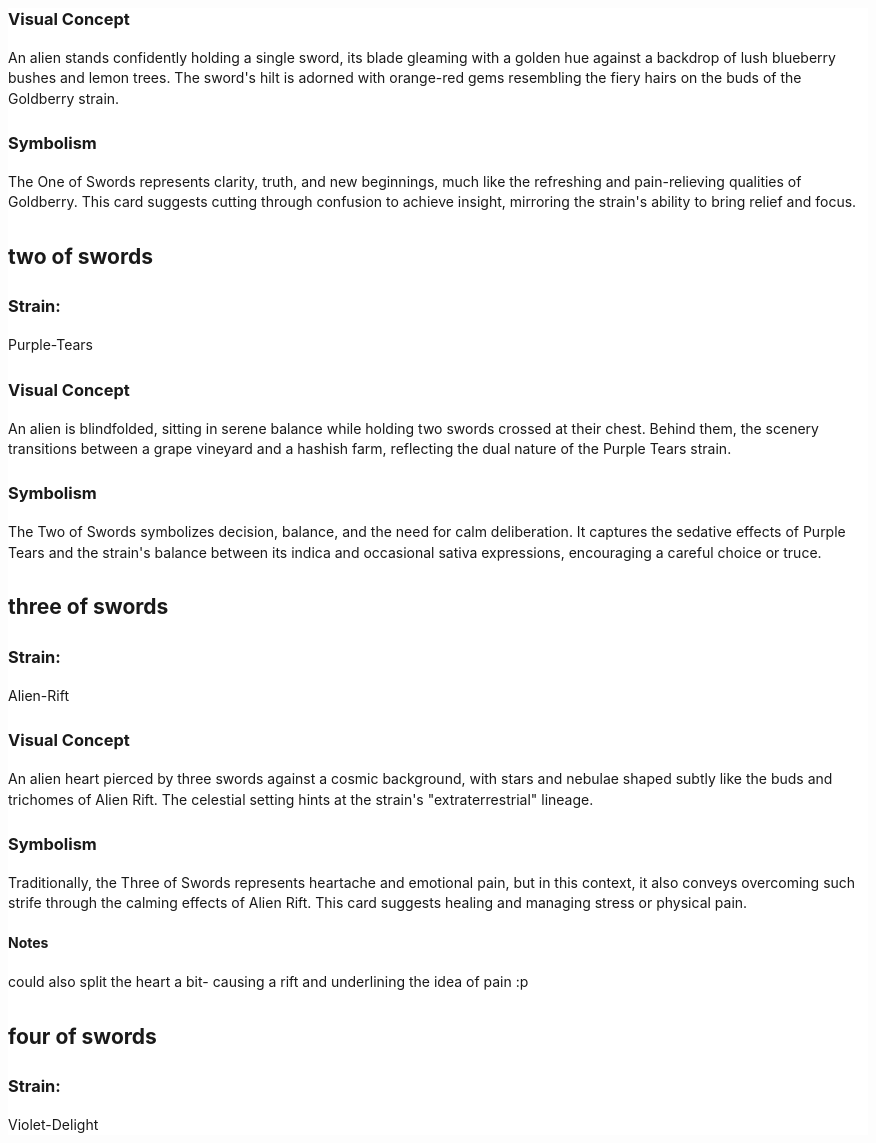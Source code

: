 ### Visual Concept
An alien stands confidently holding a single sword, its blade gleaming with a golden hue against a backdrop of lush blueberry bushes and lemon trees. The sword's hilt is adorned with orange-red gems resembling the fiery hairs on the buds of the Goldberry strain.

### Symbolism
The One of Swords represents clarity, truth, and new beginnings, much like the refreshing and pain-relieving qualities of Goldberry. This card suggests cutting through confusion to achieve insight, mirroring the strain's ability to bring relief and focus.

## two of swords

### Strain:
Purple-Tears

### Visual Concept
An alien is blindfolded, sitting in serene balance while holding two swords crossed at their chest. Behind them, the scenery transitions between a grape vineyard and a hashish farm, reflecting the dual nature of the Purple Tears strain.

### Symbolism
The Two of Swords symbolizes decision, balance, and the need for calm deliberation. It captures the sedative effects of Purple Tears and the strain's balance between its indica and occasional sativa expressions, encouraging a careful choice or truce.

## three of swords

### Strain:
Alien-Rift

### Visual Concept
An alien heart pierced by three swords against a cosmic background, with stars and nebulae shaped subtly like the buds and trichomes of Alien Rift. The celestial setting hints at the strain's "extraterrestrial" lineage.

### Symbolism
Traditionally, the Three of Swords represents heartache and emotional pain, but in this context, it also conveys overcoming such strife through the calming effects of Alien Rift. This card suggests healing and managing stress or physical pain.

#### Notes
could also split the heart a bit- causing a rift and underlining the idea of pain :p

## four of swords

### Strain:
Violet-Delight
